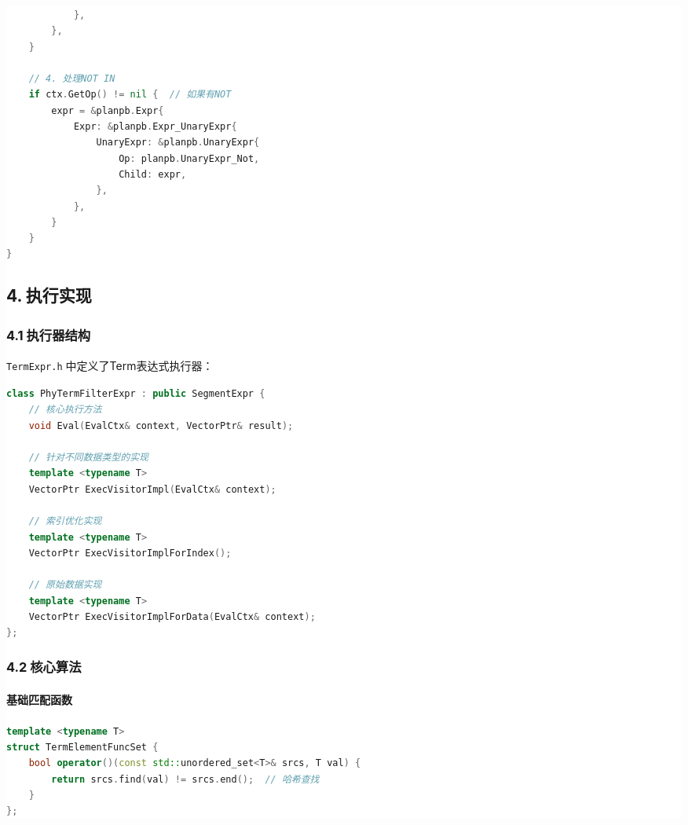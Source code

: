 ```go
            },
        },
    }
    
    // 4. 处理NOT IN
    if ctx.GetOp() != nil {  // 如果有NOT
        expr = &planpb.Expr{
            Expr: &planpb.Expr_UnaryExpr{
                UnaryExpr: &planpb.UnaryExpr{
                    Op: planpb.UnaryExpr_Not,
                    Child: expr,
                },
            },
        }
    }
}
```

## 4. 执行实现

### 4.1 执行器结构
`TermExpr.h` 中定义了Term表达式执行器：

```cpp
class PhyTermFilterExpr : public SegmentExpr {
    // 核心执行方法
    void Eval(EvalCtx& context, VectorPtr& result);
    
    // 针对不同数据类型的实现
    template <typename T>
    VectorPtr ExecVisitorImpl(EvalCtx& context);
    
    // 索引优化实现
    template <typename T>
    VectorPtr ExecVisitorImplForIndex();
    
    // 原始数据实现
    template <typename T>
    VectorPtr ExecVisitorImplForData(EvalCtx& context);
};
```

### 4.2 核心算法

#### 基础匹配函数
```cpp
template <typename T>
struct TermElementFuncSet {
    bool operator()(const std::unordered_set<T>& srcs, T val) {
        return srcs.find(val) != srcs.end();  // 哈希查找
    }
};
```

